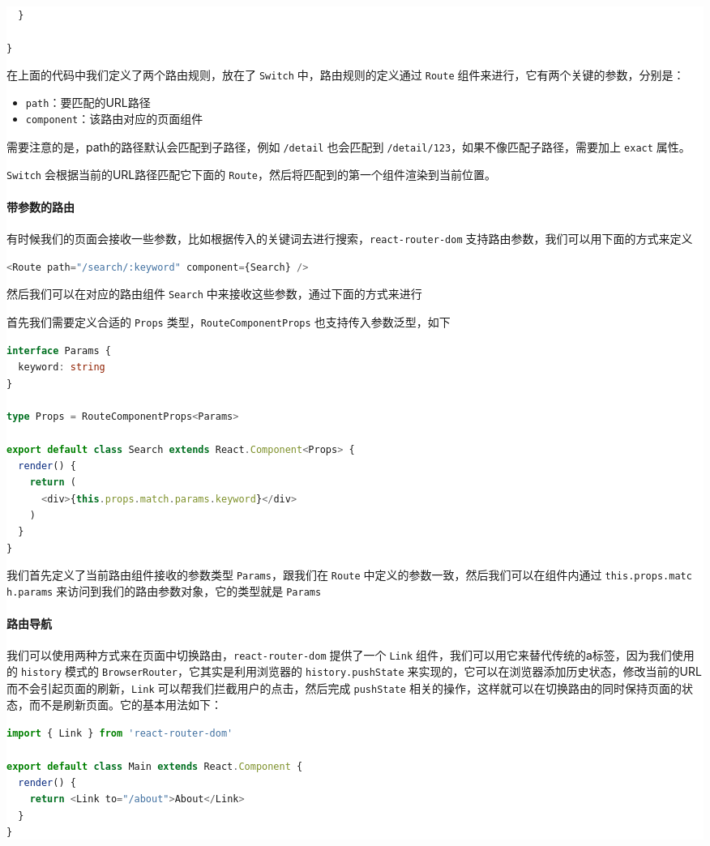 ```ts
  }

}
```

在上面的代码中我们定义了两个路由规则，放在了 `Switch` 中，路由规则的定义通过 `Route` 组件来进行，它有两个关键的参数，分别是：

- `path`：要匹配的URL路径
- `component`：该路由对应的页面组件

需要注意的是，path的路径默认会匹配到子路径，例如 `/detail` 也会匹配到 `/detail/123`，如果不像匹配子路径，需要加上 `exact` 属性。

`Switch` 会根据当前的URL路径匹配它下面的 `Route`，然后将匹配到的第一个组件渲染到当前位置。

#### 带参数的路由

有时候我们的页面会接收一些参数，比如根据传入的关键词去进行搜索，`react-router-dom` 支持路由参数，我们可以用下面的方式来定义

```ts
<Route path="/search/:keyword" component={Search} />
```

然后我们可以在对应的路由组件 `Search` 中来接收这些参数，通过下面的方式来进行

首先我们需要定义合适的 `Props` 类型，`RouteComponentProps` 也支持传入参数泛型，如下

```ts
interface Params {
  keyword: string
}

type Props = RouteComponentProps<Params>

export default class Search extends React.Component<Props> {
  render() {
    return (
      <div>{this.props.match.params.keyword}</div>
    )
  }
}
```

我们首先定义了当前路由组件接收的参数类型 `Params`，跟我们在 `Route` 中定义的参数一致，然后我们可以在组件内通过 `this.props.match.params` 来访问到我们的路由参数对象，它的类型就是 `Params`

#### 路由导航

我们可以使用两种方式来在页面中切换路由，`react-router-dom` 提供了一个 `Link` 组件，我们可以用它来替代传统的a标签，因为我们使用的 `history` 模式的 `BrowserRouter`，它其实是利用浏览器的 `history.pushState` 来实现的，它可以在浏览器添加历史状态，修改当前的URL而不会引起页面的刷新，`Link` 可以帮我们拦截用户的点击，然后完成 `pushState` 相关的操作，这样就可以在切换路由的同时保持页面的状态，而不是刷新页面。它的基本用法如下：

```ts
import { Link } from 'react-router-dom'

export default class Main extends React.Component {
  render() {
    return <Link to="/about">About</Link>
  }
} 
```
